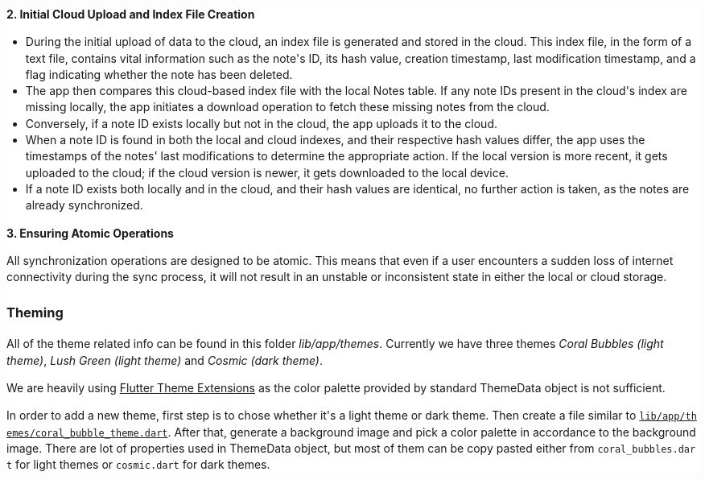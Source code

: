 **2. Initial Cloud Upload and Index File Creation**

* During the initial upload of data to the cloud, an index file is generated and stored in the cloud. This index file, in the form of a text file, contains vital information such as the note's ID, its hash value, creation timestamp, last modification timestamp, and a flag indicating whether the note has been deleted.
* The app then compares this cloud-based index file with the local Notes table. If any note IDs present in the cloud's index are missing locally, the app initiates a download operation to fetch these missing notes from the cloud.
* Conversely, if a note ID exists locally but not in the cloud, the app uploads it to the cloud.
* When a note ID is found in both the local and cloud indexes, and their respective hash values differ, the app uses the timestamps of the notes' last modifications to determine the appropriate action. If the local version is more recent, it gets uploaded to the cloud; if the cloud version is newer, it gets downloaded to the local device.
* If a note ID exists both locally and in the cloud, and their hash values are identical, no further action is taken, as the notes are already synchronized.

**3. Ensuring Atomic Operations**

All synchronization operations are designed to be atomic.
This means that even if a user encounters a sudden loss of internet connectivity during the sync process, it will not result in an unstable or inconsistent state in either the local or cloud storage.

### Theming

All of the theme related info can be found in this folder *lib/app/themes*.
Currently we have three themes *Coral Bubbles (light theme)*, *Lush Green (light theme)* and *Cosmic (dark theme)*.

We are heavily using [Flutter Theme Extensions](https://api.flutter.dev/flutter/material/ThemeExtension-class.html) as the color palette provided by standard ThemeData object is not sufficient.

In order to add a new theme, first step is to chose whether it's a light theme or dark theme.
Then create a file similar to [`lib/app/themes/coral_bubble_theme.dart`](lib/app/themes/coral_bubble_theme.dart).
After that, generate a background image and pick a color palette in accordance to the background image.
There are lot of properties used in ThemeData object, but most of them can be copy pasted either from `coral_bubbles.dart` for light themes or `cosmic.dart` for dark themes.
